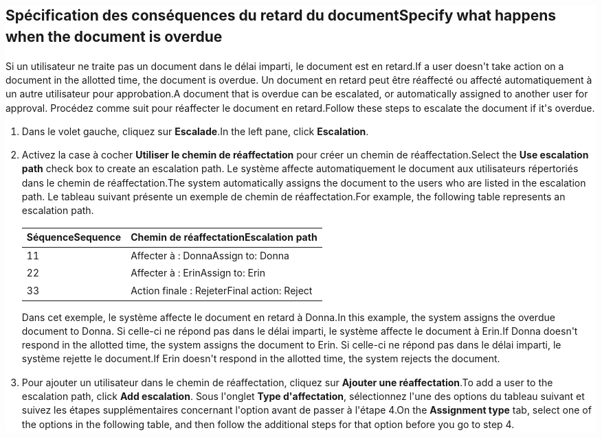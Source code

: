 ## <a name="specify-what-happens-when-the-document-is-overdue"></a><span data-ttu-id="bf177-241">Spécification des conséquences du retard du document</span><span class="sxs-lookup"><span data-stu-id="bf177-241">Specify what happens when the document is overdue</span></span>

<span data-ttu-id="bf177-242">Si un utilisateur ne traite pas un document dans le délai imparti, le document est en retard.</span><span class="sxs-lookup"><span data-stu-id="bf177-242">If a user doesn't take action on a document in the allotted time, the document is overdue.</span></span> <span data-ttu-id="bf177-243">Un document en retard peut être réaffecté ou affecté automatiquement à un autre utilisateur pour approbation.</span><span class="sxs-lookup"><span data-stu-id="bf177-243">A document that is overdue can be escalated, or automatically assigned to another user for approval.</span></span> <span data-ttu-id="bf177-244">Procédez comme suit pour réaffecter le document en retard.</span><span class="sxs-lookup"><span data-stu-id="bf177-244">Follow these steps to escalate the document if it's overdue.</span></span>

1. <span data-ttu-id="bf177-245">Dans le volet gauche, cliquez sur **Escalade**.</span><span class="sxs-lookup"><span data-stu-id="bf177-245">In the left pane, click **Escalation**.</span></span>
2. <span data-ttu-id="bf177-246">Activez la case à cocher **Utiliser le chemin de réaffectation** pour créer un chemin de réaffectation.</span><span class="sxs-lookup"><span data-stu-id="bf177-246">Select the **Use escalation path** check box to create an escalation path.</span></span> <span data-ttu-id="bf177-247">Le système affecte automatiquement le document aux utilisateurs répertoriés dans le chemin de réaffectation.</span><span class="sxs-lookup"><span data-stu-id="bf177-247">The system automatically assigns the document to the users who are listed in the escalation path.</span></span> <span data-ttu-id="bf177-248">Le tableau suivant présente un exemple de chemin de réaffectation.</span><span class="sxs-lookup"><span data-stu-id="bf177-248">For example, the following table represents an escalation path.</span></span>

    | <span data-ttu-id="bf177-249">Séquence</span><span class="sxs-lookup"><span data-stu-id="bf177-249">Sequence</span></span> | <span data-ttu-id="bf177-250">Chemin de réaffectation</span><span class="sxs-lookup"><span data-stu-id="bf177-250">Escalation path</span></span>      |
    |----------|----------------------|
    | <span data-ttu-id="bf177-251">1</span><span class="sxs-lookup"><span data-stu-id="bf177-251">1</span></span>        | <span data-ttu-id="bf177-252">Affecter à : Donna</span><span class="sxs-lookup"><span data-stu-id="bf177-252">Assign to: Donna</span></span>     |
    | <span data-ttu-id="bf177-253">2</span><span class="sxs-lookup"><span data-stu-id="bf177-253">2</span></span>        | <span data-ttu-id="bf177-254">Affecter à : Erin</span><span class="sxs-lookup"><span data-stu-id="bf177-254">Assign to: Erin</span></span>      |
    | <span data-ttu-id="bf177-255">3</span><span class="sxs-lookup"><span data-stu-id="bf177-255">3</span></span>        | <span data-ttu-id="bf177-256">Action finale : Rejeter</span><span class="sxs-lookup"><span data-stu-id="bf177-256">Final action: Reject</span></span> |

    <span data-ttu-id="bf177-257">Dans cet exemple, le système affecte le document en retard à Donna.</span><span class="sxs-lookup"><span data-stu-id="bf177-257">In this example, the system assigns the overdue document to Donna.</span></span> <span data-ttu-id="bf177-258">Si celle-ci ne répond pas dans le délai imparti, le système affecte le document à Erin.</span><span class="sxs-lookup"><span data-stu-id="bf177-258">If Donna doesn't respond in the allotted time, the system assigns the document to Erin.</span></span> <span data-ttu-id="bf177-259">Si celle-ci ne répond pas dans le délai imparti, le système rejette le document.</span><span class="sxs-lookup"><span data-stu-id="bf177-259">If Erin doesn't respond in the allotted time, the system rejects the document.</span></span>

3. <span data-ttu-id="bf177-260">Pour ajouter un utilisateur dans le chemin de réaffectation, cliquez sur **Ajouter une réaffectation**.</span><span class="sxs-lookup"><span data-stu-id="bf177-260">To add a user to the escalation path, click **Add escalation**.</span></span> <span data-ttu-id="bf177-261">Sous l'onglet **Type d'affectation**, sélectionnez l'une des options du tableau suivant et suivez les étapes supplémentaires concernant l'option avant de passer à l'étape 4.</span><span class="sxs-lookup"><span data-stu-id="bf177-261">On the **Assignment type** tab, select one of the options in the following table, and then follow the additional steps for that option before you go to step 4.</span></span>
